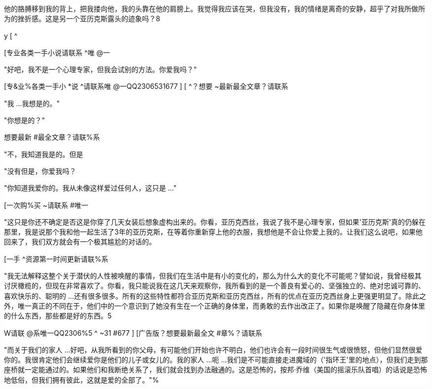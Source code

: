 

他的胳膊移到我的背上，把我搂向他，我的头靠在他的肩膀上。我觉得我应该在哭，但我没有，我的情绪是离奇的安静，超乎了对我所做所为的挫折感。这是另一个亚历克斯露头的迹象吗？8

y [ ^



 [专业各类一手小说请联系 ^唯 @一



"好吧，我不是一个心理专家，但我会试别的方法。你爱我吗？"



 [专&业%各类一手小 *说 ^请联系唯 @一QQ2306531677 ] [ ^？想要 ~最新最全文章？请联系



"我 ...我想是的。"



"你想是的？"



 想要最新 #最全文章？请联%系



"不，我知道我是的。但是



"没有但是，你爱我吗？





"你知道我爱你的。我从未像这样爱过任何人，这只是 ..."



 [一次购%买 ~请联系 #唯一



"这只是你还不确定是否这是你穿了几天女装后想象虚构出来的。你看，亚历克西丝，我说了我不是心理专家，但如果'亚历克斯'真的仍躲在那里，我是说那个我和他一起生活了3年的亚历克斯，在等着你重新穿上他的衣服，我想他是不会让你爱上我的。让我们这么说吧，如果他回来了，我们双方就会有一个极其尴尬的对话的。



 [一手 ^资源第一时间更新请联%系



"我无法解释这整个关于潜伏的人性被唤醒的事情，但我们在生活中是有小的变化的，那么为什么大的变化不可能呢？譬如说，我曾经极其讨厌橄榄的，但现在非常喜欢了。你看，我只能说我在这几天来观察你，我所看到的是一个善良有爱心的、坚强独立的、绝对忠诚可靠的、喜欢快乐的、聪明的 ...还有很多很多。所有的这些特性都符合亚历克斯和亚历克西丝，所有的优点在亚历克西丝身上更强更明显了。除此之外，唯一真正的不同在于，他们中的一个意识到了她没有生在一个正确的身体里，而勇敢的去作出改正了。如果你是唤醒了隐藏在你身体里的什么东西，那些都是好的东西。5



W请联 @系唯一QQ2306%5 ^ ~31 #677 ] [广告版？想要最新最全文 #章%？请联系



"而关于我们的家人 ...好吧，从我所看到的你父母，有可能他们开始也许不明白，他们也许会有一段时间很生气或很愤怒，但他们显然很爱你的。我很肯定他们会继续爱你是他们的儿子或女儿的。我的家人 ...呃 ...我们是不可能直接走进魔域的（'指环王'里的地点），但我们走到那座桥就一定能通过的。如果他们和我断绝关系了，我们就会找到办法融通的。这是恐怖的，按邦·乔维（美国的摇滚乐队首唱）的话说是恐怖地低俗，但我们拥有彼此，这就是爱的全部了。"%

